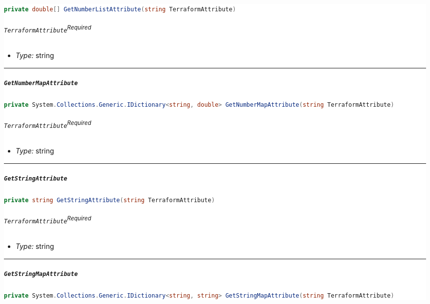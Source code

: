 ```csharp
private double[] GetNumberListAttribute(string TerraformAttribute)
```

###### `TerraformAttribute`<sup>Required</sup> <a name="TerraformAttribute" id="@cdktf/provider-opentelekomcloud.wafCcattackprotectionRuleV1.WafCcattackprotectionRuleV1.getNumberListAttribute.parameter.terraformAttribute"></a>

- *Type:* string

---

##### `GetNumberMapAttribute` <a name="GetNumberMapAttribute" id="@cdktf/provider-opentelekomcloud.wafCcattackprotectionRuleV1.WafCcattackprotectionRuleV1.getNumberMapAttribute"></a>

```csharp
private System.Collections.Generic.IDictionary<string, double> GetNumberMapAttribute(string TerraformAttribute)
```

###### `TerraformAttribute`<sup>Required</sup> <a name="TerraformAttribute" id="@cdktf/provider-opentelekomcloud.wafCcattackprotectionRuleV1.WafCcattackprotectionRuleV1.getNumberMapAttribute.parameter.terraformAttribute"></a>

- *Type:* string

---

##### `GetStringAttribute` <a name="GetStringAttribute" id="@cdktf/provider-opentelekomcloud.wafCcattackprotectionRuleV1.WafCcattackprotectionRuleV1.getStringAttribute"></a>

```csharp
private string GetStringAttribute(string TerraformAttribute)
```

###### `TerraformAttribute`<sup>Required</sup> <a name="TerraformAttribute" id="@cdktf/provider-opentelekomcloud.wafCcattackprotectionRuleV1.WafCcattackprotectionRuleV1.getStringAttribute.parameter.terraformAttribute"></a>

- *Type:* string

---

##### `GetStringMapAttribute` <a name="GetStringMapAttribute" id="@cdktf/provider-opentelekomcloud.wafCcattackprotectionRuleV1.WafCcattackprotectionRuleV1.getStringMapAttribute"></a>

```csharp
private System.Collections.Generic.IDictionary<string, string> GetStringMapAttribute(string TerraformAttribute)
```
